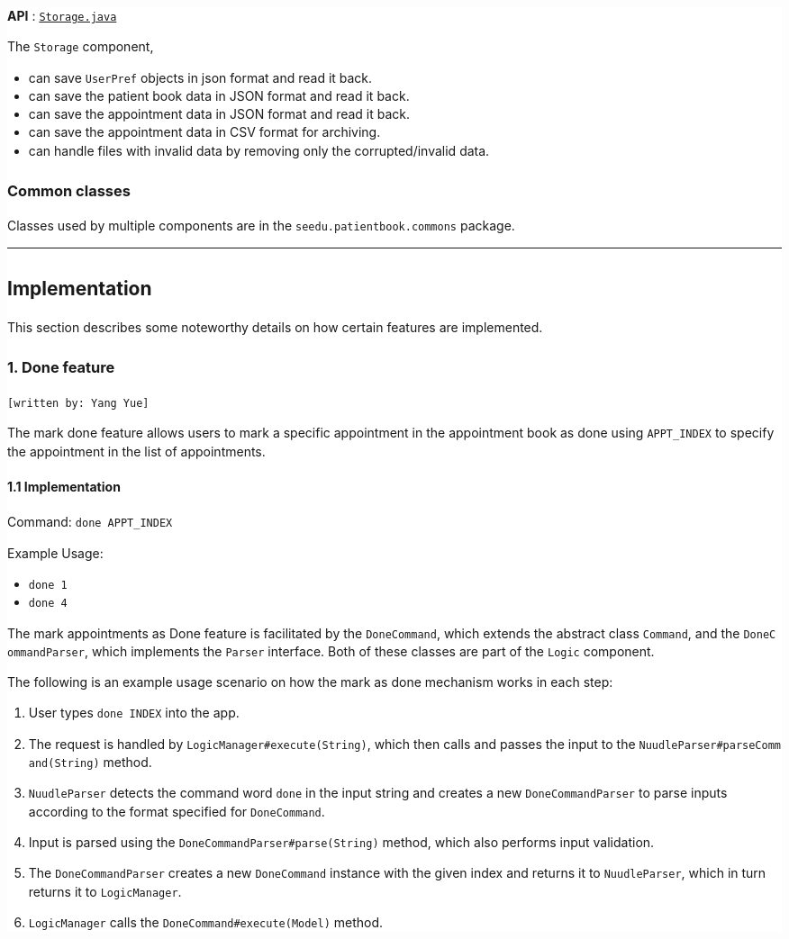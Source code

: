 **API** : [`Storage.java`](https://github.com/AY2021S1-CS2103T-T12-4/tp/tree/master/src/main/java/seedu/address/storage/Storage.java)

The `Storage` component,
* can save `UserPref` objects in json format and read it back.
* can save the patient book data in JSON format and read it back.
* can save the appointment data in JSON format and read it back.
* can save the appointment data in CSV format for archiving.
* can handle files with invalid data by removing only the corrupted/invalid data.

### Common classes

Classes used by multiple components are in the `seedu.patientbook.commons` package.

--------------------------------------------------------------------------------------------------------------------

## **Implementation**

This section describes some noteworthy details on how certain features are implemented.

### 1. Done feature

`[written by: Yang Yue]`

The mark done feature allows users to mark a specific appointment in the appointment book as done using `APPT_INDEX` to specify the appointment in the list of appointments.

#### 1.1 Implementation
Command: `done APPT_INDEX`

Example Usage:
* `done 1`
* `done 4`

The mark appointments as Done feature is facilitated by the `DoneCommand`, which extends the abstract class `Command`, and
the `DoneCommandParser`, which implements the `Parser` interface. Both of these classes are part of the `Logic` component.

The following is an example usage scenario on how the mark as done mechanism works in each step:

1. User types `done INDEX` into the app.

2. The request is handled by `LogicManager#execute(String)`, which then calls and passes the input to the `NuudleParser#parseCommand(String)` method.

3. `NuudleParser` detects the command word `done` in the input string and creates a new `DoneCommandParser` to parse inputs according to the format specified for `DoneCommand`.

4. Input is parsed using the `DoneCommandParser#parse(String)` method, which also performs input validation. 

5. The `DoneCommandParser` creates a new `DoneCommand` instance with the given index and returns it to `NuudleParser`, which in turn returns it to `LogicManager`.

6. `LogicManager` calls the `DoneCommand#execute(Model)` method.
